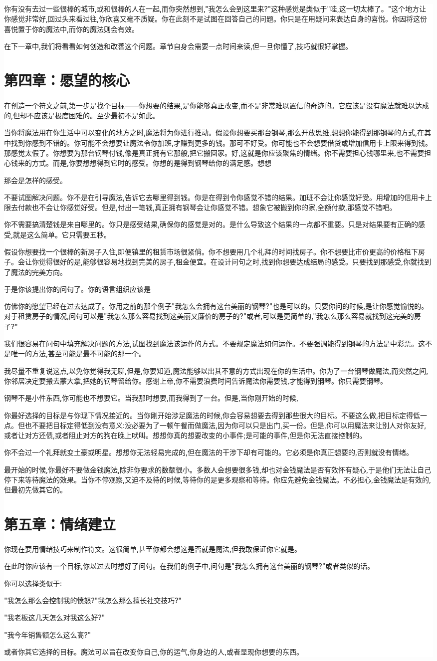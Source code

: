 你有没有去过一些很棒的城市,或和很棒的人在一起,而你突然想到,"我怎么会到这里来?"这种感觉是类似于"哇,这一切太棒了。"这个地方让你感觉非常好,回过头来看过往,你欣喜又毫不质疑。你在此刻不是试图在回答自己的问题。你只是在用疑问来表达自身的喜悦。你因将这份喜悦置于你的魔法中,而你的魔法则会有效。

在下一章中,我们将看看如何创造和改善这个问题。章节自身会需要一点时间来读,但一旦你懂了,技巧就很好掌握。

# 第四章：愿望的核心

在创造一个符文之前,第一步是找个目标——你想要的结果,是你能够真正改变,而不是非常难以置信的奇迹的。它应该是没有魔法就难以达成的,但却不应该是极度困难的。至少最初不是如此。

当你将魔法用在你生活中可以变化的地方之时,魔法将为你进行推动。假设你想要买那台钢琴,那么开放思维,想想你能得到那钢琴的方式,在其中找到你感到不错的。你可能不会想要让魔法令你加班,才赚到更多的钱。那可不好受。你可能也不会想要借贷或增加信用卡上限来得到钱。那感觉太假了。你想要为那台钢琴付钱,像是真正拥有它那般,把它搬回家。好,这就是你应该聚焦的情绪。你不需要担心钱哪里来,也不需要担心钱来的方式。而是,你要想想得到它时的感受。你想的是得到钢琴给你的满足感。想想

那会是怎样的感受。

不要试图解决问题。你不是在引导魔法,告诉它去哪里得到钱。你是在得到令你感觉不错的结果。加班不会让你感觉好受。用增加的信用卡上限去付款也不会让你感觉好受。但是,付出一笔钱,真正拥有钢琴会让你感觉不错。想象它被搬到你的家,全额付款,那感觉不错吧。

你不需要搞清楚钱是来自哪里的。你只是感受结果,确保你的感觉是对的。是什么导致这个结果的一点都不重要。只是对结果要有正确的感受,就是这么简单。它只需要五秒。

假设你想要找一个很棒的新房子入住,即便镇里的租赁市场很紧俏。你不想要用几个礼拜的时间找房子。你不想要比市价更高的价格租下房子。会让你觉得很好的是,能够很容易地找到完美的房子,租金便宜。在设计问句之时,找到你想要达成结局的感受。只要找到那感受,你就找到了魔法的完美方向。

于是你该提出你的问句了。你的语言组织应该是

仿佛你的愿望已经在过去达成了。你用之前的那个例子"我怎么会拥有这台美丽的钢琴?"也是可以的。只要你问的时候,是让你感觉愉悦的。对于租赁房子的情况,问句可以是"我怎么那么容易找到这美丽又廉价的房子的?"或者,可以是更简单的,"我怎么那么容易就找到这完美的房子?"

我们很容易在问句中填充解决问题的方法,试图找到魔法该运作的方式。不要规定魔法如何运作。不要强调能得到钢琴的方法是中彩票。这不是唯一的方法,甚至可能是最不可能的那一个。

我尽量不重复说这点,以免你觉得我无聊,但是,你要知道,魔法能够以出其不意的方式出现在你的生活中。你为了一台钢琴做魔法,而突然之间,你邻居决定要搬去蒙大拿,把她的钢琴留给你。感谢上帝,你不需要浪费时间告诉魔法你需要钱,才能得到钢琴。你只需要钢琴。

钢琴不是小件东西,你可能也不想要它。当我那时想要,而我得到了一台。但是,当你刚开始的时候,

你最好选择的目标是与你现下情况接近的。当你刚开始涉足魔法的时候,你会容易想要去得到那些很大的目标。不要这么做,把目标定得低一点。但也不要把目标定得低到没有意义:没必要为了一顿午餐而做魔法,因为你可以只是出门,买一份。但是,你可以用魔法来让别人对你友好,或者让对方还债,或者阻止对方的狗在晚上吠叫。想想你真的想要改变的小事件;是可能的事件,但是你无法直接控制的。

你不会过一个礼拜就变土豪或明星。想想你无法轻易完成的,但在魔法的干涉下却有可能的。它必须是你真正想要的,否则就没有情绪。

最开始的时候,你最好不要做金钱魔法,除非你要求的数额很小。多数人会想要很多钱,却也对金钱魔法是否有效怀有疑心,于是他们无法让自己停下来等待魔法的效果。当你不停观察,又迫不及待的时候,等待你的是更多观察和等待。你应先避免金钱魔法。不必担心,金钱魔法是有效的,但最初先做其它的。

# 第五章：情绪建立

你现在要用情绪技巧来制作符文。这很简单,甚至你都会想这是否就是魔法,但我敢保证你它就是。

在此时你应该有一个目标,你以过去时想好了问句。在我们的例子中,问句是"我怎么拥有这台美丽的钢琴?"或者类似的话。

你可以选择类似于:

"我怎么那么会控制我的愤怒?"我怎么那么擅长社交技巧?"

"我老板这几天怎么对我这么好?"

"我今年销售额怎么这么高?"

或者你其它选择的目标。魔法可以旨在改变你自己,你的运气,你身边的人,或者显现你想要的东西。
